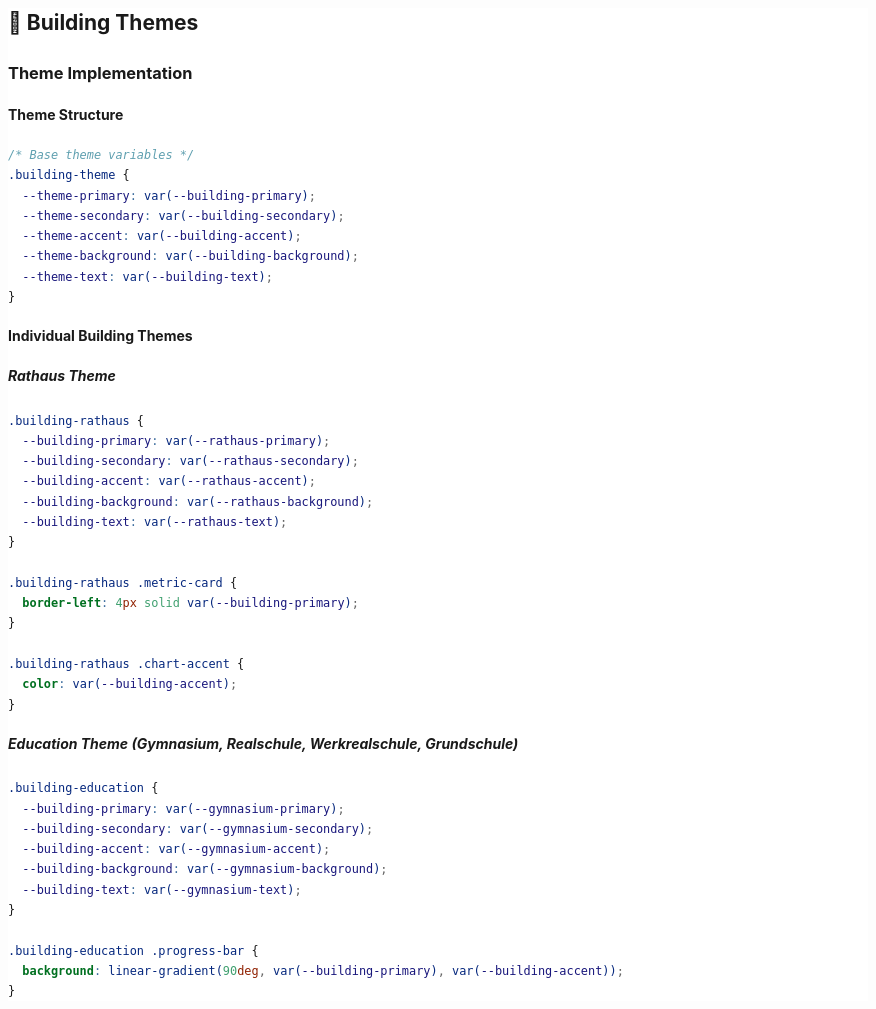 
## 🏢 Building Themes

### Theme Implementation

#### Theme Structure
```css
/* Base theme variables */
.building-theme {
  --theme-primary: var(--building-primary);
  --theme-secondary: var(--building-secondary);
  --theme-accent: var(--building-accent);
  --theme-background: var(--building-background);
  --theme-text: var(--building-text);
}
```

#### Individual Building Themes

##### Rathaus Theme
```css
.building-rathaus {
  --building-primary: var(--rathaus-primary);
  --building-secondary: var(--rathaus-secondary);
  --building-accent: var(--rathaus-accent);
  --building-background: var(--rathaus-background);
  --building-text: var(--rathaus-text);
}

.building-rathaus .metric-card {
  border-left: 4px solid var(--building-primary);
}

.building-rathaus .chart-accent {
  color: var(--building-accent);
}
```

##### Education Theme (Gymnasium, Realschule, Werkrealschule, Grundschule)
```css
.building-education {
  --building-primary: var(--gymnasium-primary);
  --building-secondary: var(--gymnasium-secondary);
  --building-accent: var(--gymnasium-accent);
  --building-background: var(--gymnasium-background);
  --building-text: var(--gymnasium-text);
}

.building-education .progress-bar {
  background: linear-gradient(90deg, var(--building-primary), var(--building-accent));
}
```
